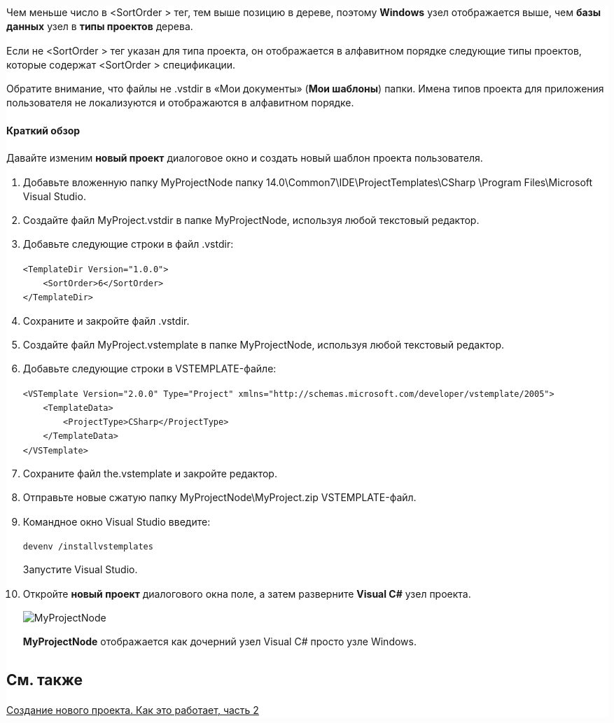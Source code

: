  Чем меньше число в \<SortOrder > тег, тем выше позицию в дереве, поэтому **Windows** узел отображается выше, чем **базы данных** узел в **типы проектов**  дерева.  
  
 Если не \<SortOrder > тег указан для типа проекта, он отображается в алфавитном порядке следующие типы проектов, которые содержат \<SortOrder > спецификации.  
  
 Обратите внимание, что файлы не .vstdir в «Мои документы» (**Мои шаблоны**) папки. Имена типов проекта для приложения пользователя не локализуются и отображаются в алфавитном порядке.  
  
#### <a name="a-quick-review"></a>Краткий обзор  
 Давайте изменим **новый проект** диалоговое окно и создать новый шаблон проекта пользователя.  
  
1. Добавьте вложенную папку MyProjectNode папку 14.0\Common7\IDE\ProjectTemplates\CSharp \Program Files\Microsoft Visual Studio.  
  
2. Создайте файл MyProject.vstdir в папке MyProjectNode, используя любой текстовый редактор.  
  
3. Добавьте следующие строки в файл .vstdir:  
  
   ```  
   <TemplateDir Version="1.0.0">  
       <SortOrder>6</SortOrder>  
   </TemplateDir>  
   ```  
  
4. Сохраните и закройте файл .vstdir.  
  
5. Создайте файл MyProject.vstemplate в папке MyProjectNode, используя любой текстовый редактор.  
  
6. Добавьте следующие строки в VSTEMPLATE-файле:  
  
   ```  
   <VSTemplate Version="2.0.0" Type="Project" xmlns="http://schemas.microsoft.com/developer/vstemplate/2005">  
       <TemplateData>  
           <ProjectType>CSharp</ProjectType>  
       </TemplateData>  
   </VSTemplate>  
   ```  
  
7. Сохраните файл the.vstemplate и закройте редактор.  
  
8. Отправьте новые сжатую папку MyProjectNode\MyProject.zip VSTEMPLATE-файл.  
  
9. Командное окно Visual Studio введите:  
  
    ```  
    devenv /installvstemplates  
    ```  
  
   Запустите Visual Studio.  
  
10. Откройте **новый проект** диалогового окна поле, а затем разверните **Visual C#** узел проекта.  
  
    ![MyProjectNode](../../extensibility/internals/media/myprojectnode.png "MyProjectNode")  
  
    **MyProjectNode** отображается как дочерний узел Visual C# просто узле Windows.  
  
## <a name="see-also"></a>См. также  
 [Создание нового проекта. Как это работает, часть 2](../../extensibility/internals/new-project-generation-under-the-hood-part-two.md)

